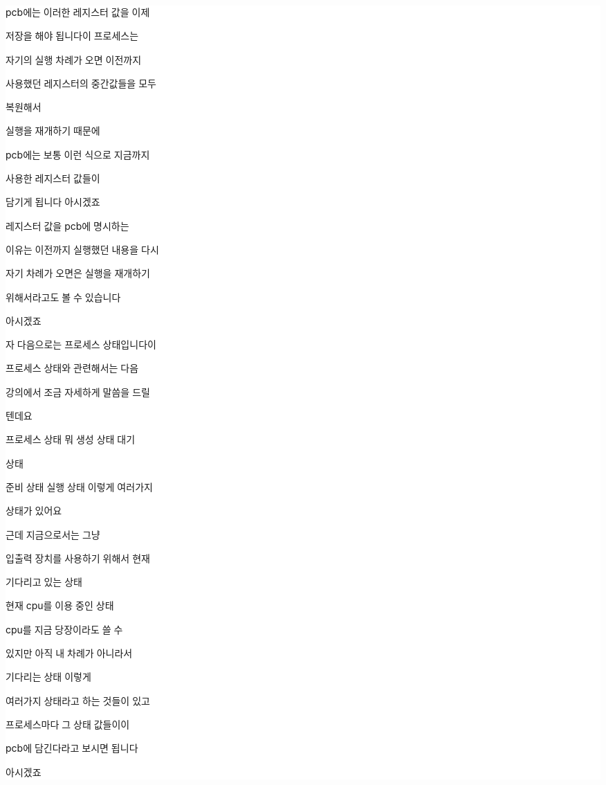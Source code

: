 pcb에는 이러한 레지스터 값을 이제

저장을 해야 됩니다이 프로세스는

자기의 실행 차례가 오면 이전까지

사용했던 레지스터의 중간값들을 모두

복원해서

실행을 재개하기 때문에

pcb에는 보통 이런 식으로 지금까지

사용한 레지스터 값들이

담기게 됩니다 아시겠죠 </mark> 

레지스터 값을 pcb에 명시하는

이유는 이전까지 실행했던 내용을 다시

자기 차례가 오면은 실행을 재개하기

위해서라고도 볼 수 있습니다

아시겠죠

자 다음으로는 프로세스 상태입니다이

프로세스 상태와 관련해서는 다음

강의에서 조금 자세하게 말씀을 드릴

텐데요

프로세스 상태 뭐 생성 상태 대기

상태

준비 상태 실행 상태 이렇게 여러가지

상태가 있어요

근데 지금으로서는 그냥

입출력 장치를 사용하기 위해서 현재

기다리고 있는 상태

현재 cpu를 이용 중인 상태

cpu를 지금 당장이라도 쓸 수

있지만 아직 내 차례가 아니라서

기다리는 상태 이렇게

여러가지 상태라고 하는 것들이 있고

프로세스마다 그 상태 값들이이

pcb에 담긴다라고 보시면 됩니다

아시겠죠
